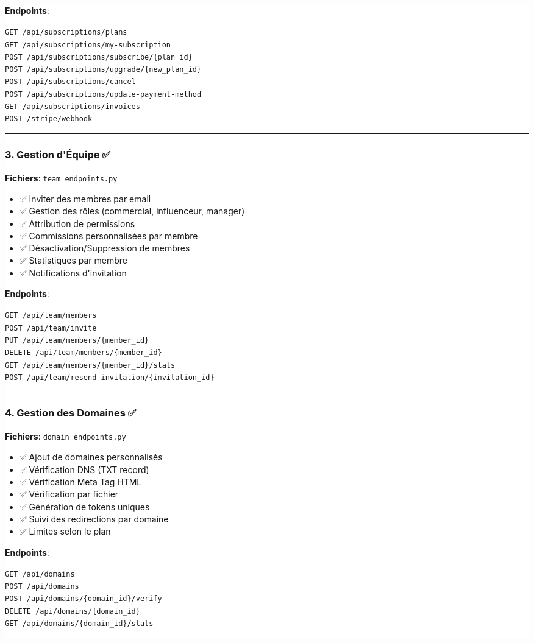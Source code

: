 **Endpoints**:
```
GET /api/subscriptions/plans
GET /api/subscriptions/my-subscription
POST /api/subscriptions/subscribe/{plan_id}
POST /api/subscriptions/upgrade/{new_plan_id}
POST /api/subscriptions/cancel
POST /api/subscriptions/update-payment-method
GET /api/subscriptions/invoices
POST /stripe/webhook
```

---

### 3. Gestion d'Équipe ✅
**Fichiers**: `team_endpoints.py`

- ✅ Inviter des membres par email
- ✅ Gestion des rôles (commercial, influenceur, manager)
- ✅ Attribution de permissions
- ✅ Commissions personnalisées par membre
- ✅ Désactivation/Suppression de membres
- ✅ Statistiques par membre
- ✅ Notifications d'invitation

**Endpoints**:
```
GET /api/team/members
POST /api/team/invite
PUT /api/team/members/{member_id}
DELETE /api/team/members/{member_id}
GET /api/team/members/{member_id}/stats
POST /api/team/resend-invitation/{invitation_id}
```

---

### 4. Gestion des Domaines ✅
**Fichiers**: `domain_endpoints.py`

- ✅ Ajout de domaines personnalisés
- ✅ Vérification DNS (TXT record)
- ✅ Vérification Meta Tag HTML
- ✅ Vérification par fichier
- ✅ Génération de tokens uniques
- ✅ Suivi des redirections par domaine
- ✅ Limites selon le plan

**Endpoints**:
```
GET /api/domains
POST /api/domains
POST /api/domains/{domain_id}/verify
DELETE /api/domains/{domain_id}
GET /api/domains/{domain_id}/stats
```

---